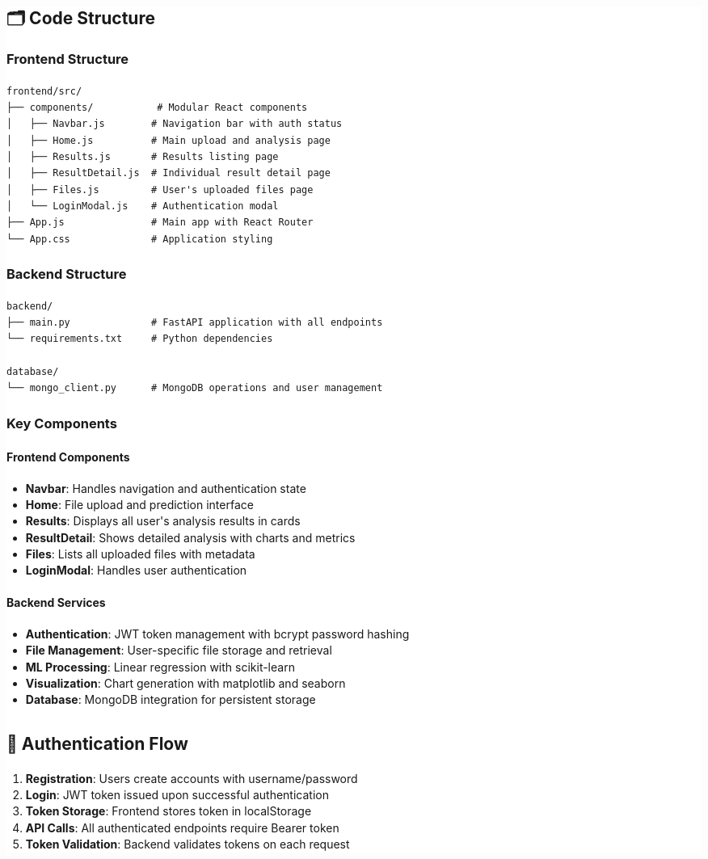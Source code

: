 ## 🗂️ Code Structure

### Frontend Structure
```
frontend/src/
├── components/           # Modular React components
│   ├── Navbar.js        # Navigation bar with auth status
│   ├── Home.js          # Main upload and analysis page
│   ├── Results.js       # Results listing page
│   ├── ResultDetail.js  # Individual result detail page
│   ├── Files.js         # User's uploaded files page
│   └── LoginModal.js    # Authentication modal
├── App.js               # Main app with React Router
└── App.css              # Application styling
```

### Backend Structure
```
backend/
├── main.py              # FastAPI application with all endpoints
└── requirements.txt     # Python dependencies

database/
└── mongo_client.py      # MongoDB operations and user management
```

### Key Components

#### Frontend Components
- **Navbar**: Handles navigation and authentication state
- **Home**: File upload and prediction interface
- **Results**: Displays all user's analysis results in cards
- **ResultDetail**: Shows detailed analysis with charts and metrics
- **Files**: Lists all uploaded files with metadata
- **LoginModal**: Handles user authentication

#### Backend Services
- **Authentication**: JWT token management with bcrypt password hashing
- **File Management**: User-specific file storage and retrieval
- **ML Processing**: Linear regression with scikit-learn
- **Visualization**: Chart generation with matplotlib and seaborn
- **Database**: MongoDB integration for persistent storage

## 🔐 Authentication Flow

1. **Registration**: Users create accounts with username/password
2. **Login**: JWT token issued upon successful authentication
3. **Token Storage**: Frontend stores token in localStorage
4. **API Calls**: All authenticated endpoints require Bearer token
5. **Token Validation**: Backend validates tokens on each request
